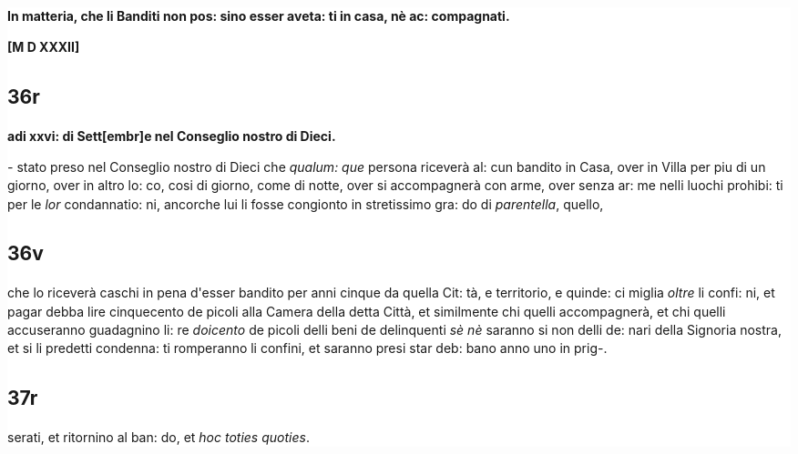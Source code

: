 __In matteria, che li
Banditi non pos:
sino esser aveta:
ti in casa, nè ac:
compagnati.__

__[M D XXXII]__
## 36r
__adi xxvi: di Sett[embr]e
nel Conseglio
nostro di
Dieci.__

*-* stato preso nel Conseglio
nostro di Dieci che *qualum:
que* persona riceverà al:
cun bandito in Casa, over
in Villa per piu di un
giorno, over in altro lo:
co, cosi di giorno, come di
notte, over si accompagnerà
con arme, over senza ar:
me nelli luochi prohibi:
ti per le *lor* condannatio:
ni, ancorche lui li fosse
congionto in stretissimo gra:
do di *parentella*, quello,
## 36v
che lo riceverà caschi in
pena d'esser bandito per
anni cinque da quella Cit:
tà, e territorio, e quinde:
ci miglia *oltre* li confi:
ni, et pagar debba lire
cinquecento de picoli alla
Camera della detta Città,
et similmente chi quelli
accompagnerà, et chi quelli
accuseranno guadagnino li:
re *doicento* de picoli delli
beni de delinquenti *sè* *nè*
saranno si non delli de:
nari della Signoria nostra,
et si li predetti condenna:
ti romperanno li confini,
et saranno presi star deb:
bano anno uno in prig-.
## 37r
serati, et ritornino al ban:
do, et *hoc toties quoties*.
